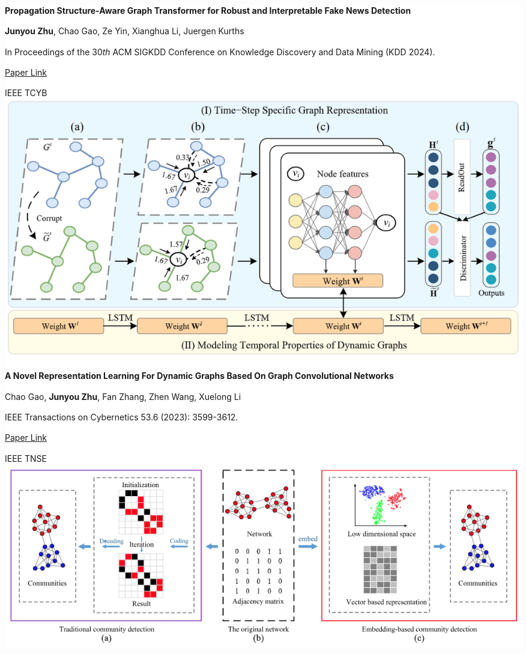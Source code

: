 **Propagation Structure-Aware Graph Transformer for Robust and Interpretable Fake News Detection** 

**Junyou Zhu**, Chao Gao, Ze Yin, Xianghua Li, Juergen Kurths

In Proceedings of the 30*th* ACM SIGKDD Conference on Knowledge Discovery and Data Mining (KDD 2024). 

[//]: # (*&#40;KDD 2024, CCF-A, Oral Paper&#41;*)

[Paper Link](https://dl.acm.org/doi/abs/10.1145/3637528.3672024)
</div>
</div>
<div class='paper-box'><div class='paper-box-image'><div><div class="badge">IEEE TCYB</div><img src='images/IEEE TCYB.png' alt="sym" width="100%"></div></div>
<div class='paper-box-text' markdown="1">

**A Novel Representation Learning For Dynamic Graphs Based On Graph Convolutional Networks**

Chao Gao, **Junyou Zhu**, Fan Zhang, Zhen Wang, Xuelong Li

IEEE Transactions on Cybernetics 53.6 (2023): 3599-3612. 

[//]: # (*&#40;IF: 9.4, JCR Q1, CCF-B&#41;*)

[Paper Link](https://ieeexplore.ieee.org/abstract/document/9743367)
</div>
</div>
<div class='paper-box'><div class='paper-box-image'><div><div class="badge">IEEE TNSE</div><img src='images/IEEE TNSE.png' alt="sym" width="100%"></div></div>
<div class='paper-box-text' markdown="1">


[//]: # ([Deep Residual Learning for Image Recognition]&#40;https://openaccess.thecvf.com/content_cvpr_2016/papers/He_Deep_Residual_Learning_CVPR_2016_paper.pdf&#41;)
[//]: # (*&#40;ICML 2025, CCF-A, Poster Paper&#41;*)
[//]: # ([**Project**]&#40;https://scholar.google.com/citations?view_op=view_citation&hl=zh-CN&user=DhtAFkwAAAAJ&citation_for_view=DhtAFkwAAAAJ:ALROH1vI_8AC&#41; <strong><span class='show_paper_citations' data='DhtAFkwAAAAJ:ALROH1vI_8AC'></span></strong>)
[//]: # (- Lorem ipsum dolor sit amet, consectetur adipiscing elit. Vivamus ornare aliquet ipsum, ac tempus justo dapibus sit amet. )
[//]: # (*&#40;IF: 6.7, JCR Q1&#41;*)
[//]: # (*&#40;IF: 2.8, JCR Q2&#41;*)
[//]: # (*&#40;IF: 8.9, JCR Q1, CCF-A&#41;*)
[//]: # (*&#40;IF: 6.0, JCR Q2, CCF-C&#41;*)
[//]: # (*&#40;IJCNN 2021, CCF-C, Oral Paper&#41;*)
[//]: # (- [Lorem ipsum dolor sit amet, consectetur adipiscing elit. Vivamus ornare aliquet ipsum, ac tempus justo dapibus sit amet]&#40;https://github.com&#41;, A, B, C, **CVPR 2020**)
[//]: # (- *04.2025 - 12.2027*, Research Project Member at Department of Complexity Science, Potsdam Institute for Climate Impact Research, 14473 Potsdam, Germany. )
[//]: # (- *03.2023 - 03.2025*, Guest Researcher at Department of Complexity Science, Potsdam Institute for Climate Impact Research, 14473 Potsdam, Germany.)